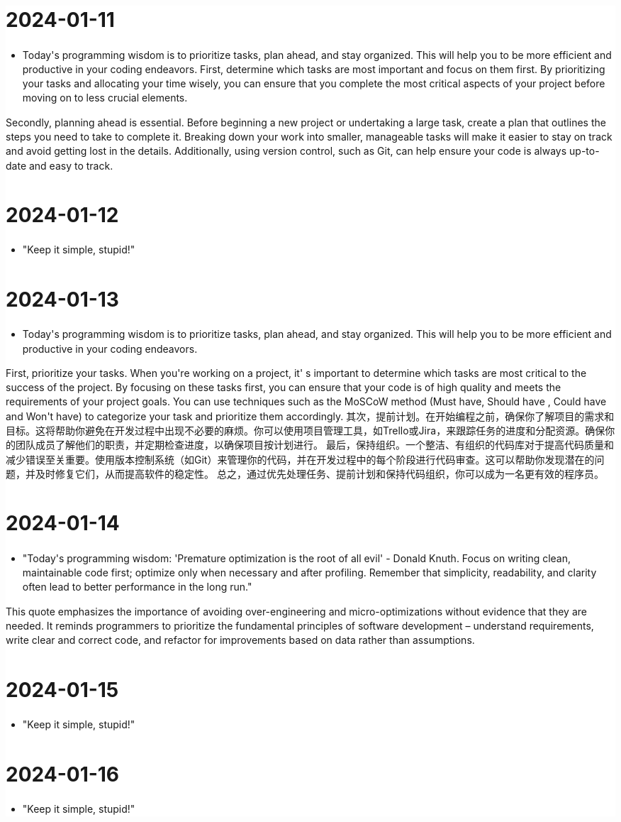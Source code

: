 # 2024-01-11
- Today's programming wisdom is to prioritize tasks, plan ahead, and stay organized. This will help you to be more efficient and productive in your coding endeavors. First, determine which tasks are most important and focus on them first. By prioritizing your tasks and allocating your time wisely, you can ensure that you complete the most critical aspects of your project before moving on to less crucial elements.

Secondly, planning ahead is essential. Before beginning a new project or undertaking a large task, create a plan that outlines the steps you need to take to complete it. Breaking down your work into smaller, manageable tasks will make it easier to stay on track and avoid getting lost in the details. Additionally, using version control, such as Git, can help ensure your code is always up-to-date and easy to track.

# 2024-01-12
- "Keep it simple, stupid!"

# 2024-01-13
- Today's programming wisdom is to prioritize tasks, plan ahead, and stay organized. This will help you to be more efficient and productive in your coding endeavors.

First, prioritize your tasks. When you're working on a project, it' s important to determine which tasks are most critical to the success of the project. By focusing on these tasks first, you can ensure that your code is of high quality and meets the requirements of your project goals. You can use techniques such as the MoSCoW method (Must have, Should have , Could have and Won't have) to categorize your task and prioritize them accordingly. 
 其次，提前计划。在开始编程之前，确保你了解项目的需求和目标。这将帮助你避免在开发过程中出现不必要的麻烦。你可以使用项目管理工具，如Trello或Jira，来跟踪任务的进度和分配资源。确保你的团队成员了解他们的职责，并定期检查进度，以确保项目按计划进行。
 最后，保持组织。一个整洁、有组织的代码库对于提高代码质量和减少错误至关重要。使用版本控制系统（如Git）来管理你的代码，并在开发过程中的每个阶段进行代码审查。这可以帮助你发现潜在的问题，并及时修复它们，从而提高软件的稳定性。 总之，通过优先处理任务、提前计划和保持代码组织，你可以成为一名更有效的程序员。

# 2024-01-14
- "Today's programming wisdom: 'Premature optimization is the root of all evil' - Donald Knuth. Focus on writing clean, maintainable code first; optimize only when necessary and after profiling. Remember that simplicity, readability, and clarity often lead to better performance in the long run." 

This quote emphasizes the importance of avoiding over-engineering and micro-optimizations without evidence that they are needed. It reminds programmers to prioritize the fundamental principles of software development – understand requirements, write clear and correct code, and refactor for improvements based on data rather than assumptions.

# 2024-01-15
- "Keep it simple, stupid!"

# 2024-01-16
- "Keep it simple, stupid!"
